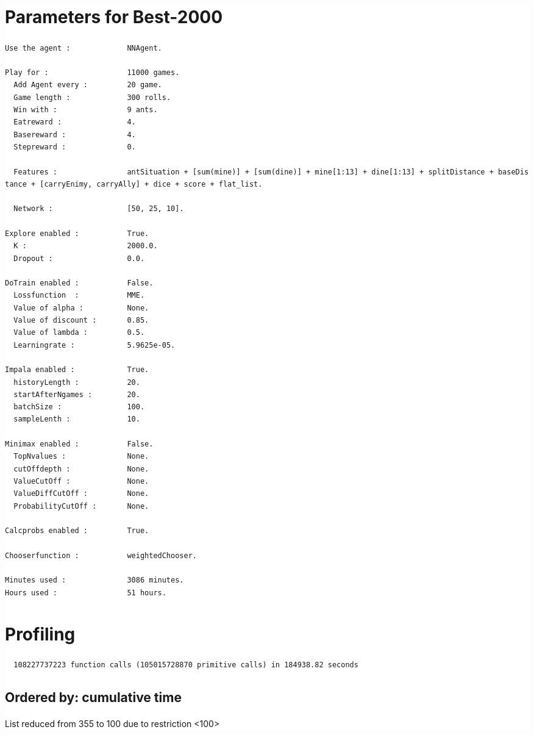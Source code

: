 # Parameters for Best-2000

    Use the agent :             NNAgent.

    Play for :                  11000 games.
      Add Agent every :         20 game.
      Game length :             300 rolls.
      Win with :                9 ants.
      Eatreward :               4.
      Basereward :              4.
      Stepreward :              0.

      Features :                antSituation + [sum(mine)] + [sum(dine)] + mine[1:13] + dine[1:13] + splitDistance + baseDistance + [carryEnimy, carryAlly] + dice + score + flat_list.

      Network :                 [50, 25, 10].

    Explore enabled :           True.
      K :                       2000.0.
      Dropout :                 0.0.

    DoTrain enabled :           False.
      Lossfunction  :           MME.
      Value of alpha :          None.
      Value of discount :       0.85.
      Value of lambda :         0.5.
      Learningrate :            5.9625e-05.

    Impala enabled :            True.
      historyLength :           20.
      startAfterNgames :        20.
      batchSize :               100.
      sampleLenth :             10.

    Minimax enabled :           False.
      TopNvalues :              None.
      cutOffdepth :             None.
      ValueCutOff :             None.
      ValueDiffCutOff :         None.
      ProbabilityCutOff :       None.

    Calcprobs enabled :         True.

    Chooserfunction :           weightedChooser.

    Minutes used :              3086 minutes.
    Hours used :                51 hours.

# Profiling


      108227737223 function calls (105015728870 primitive calls) in 184938.82 seconds

##    Ordered by: cumulative time
   List reduced from 355 to 100 due to restriction <100>
